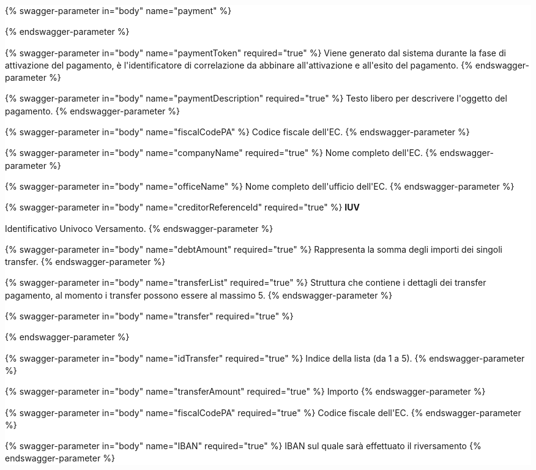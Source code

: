 {% swagger-parameter in="body" name="payment" %}

{% endswagger-parameter %}

{% swagger-parameter in="body" name="paymentToken" required="true" %}
Viene generato dal sistema durante la fase di attivazione del pagamento, è l'identificatore di correlazione da abbinare all'attivazione e all'esito del pagamento.
{% endswagger-parameter %}

{% swagger-parameter in="body" name="paymentDescription" required="true" %}
Testo libero per descrivere l'oggetto del pagamento.
{% endswagger-parameter %}

{% swagger-parameter in="body" name="fiscalCodePA" %}
Codice fiscale dell'EC. 
{% endswagger-parameter %}

{% swagger-parameter in="body" name="companyName" required="true" %}
Nome completo dell'EC.
{% endswagger-parameter %}

{% swagger-parameter in="body" name="officeName" %}
Nome completo dell'ufficio dell'EC.
{% endswagger-parameter %}

{% swagger-parameter in="body" name="creditorReferenceId" required="true" %}
**IUV**

 Identificativo Univoco Versamento.
{% endswagger-parameter %}

{% swagger-parameter in="body" name="debtAmount" required="true" %}
Rappresenta la somma degli importi dei singoli transfer.
{% endswagger-parameter %}

{% swagger-parameter in="body" name="transferList" required="true" %}
Struttura che contiene i dettagli dei transfer pagamento, al momento i transfer possono essere al massimo 5.
{% endswagger-parameter %}

{% swagger-parameter in="body" name="transfer" required="true" %}

{% endswagger-parameter %}

{% swagger-parameter in="body" name="idTransfer" required="true" %}
Indice della lista (da 1 a 5).
{% endswagger-parameter %}

{% swagger-parameter in="body" name="transferAmount" required="true" %}
Importo
{% endswagger-parameter %}

{% swagger-parameter in="body" name="fiscalCodePA" required="true" %}
Codice fiscale dell'EC.
{% endswagger-parameter %}

{% swagger-parameter in="body" name="IBAN" required="true" %}
IBAN sul quale sarà effettuato il riversamento
{% endswagger-parameter %}
